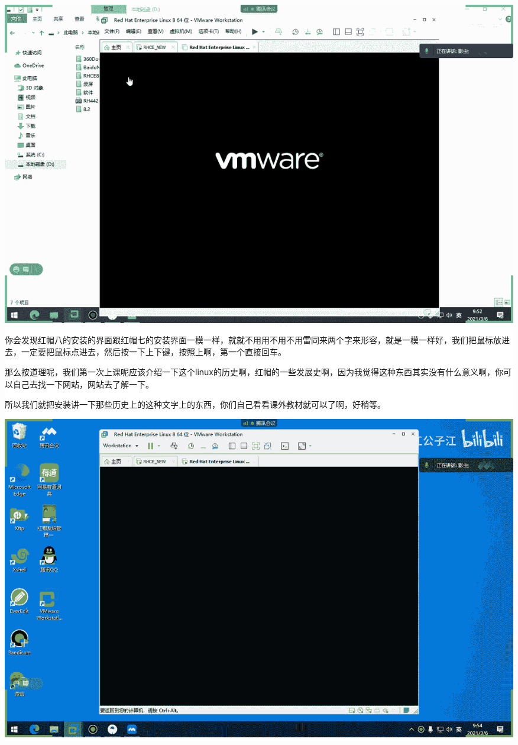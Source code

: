 ![](img/e789b578e76f2c9079d43081ccbf7941_30.png)

你会发现红帽八的安装的界面跟红帽七的安装界面一模一样，就就不用用不用不用雷同来两个字来形容，就是一模一样好，我们把鼠标放进去，一定要把鼠标点进去，然后按一下上下键，按照上啊，第一个直接回车。

那么按道理呢，我们第一次上课呢应该介绍一下这个linux的历史啊，红帽的一些发展史啊，因为我觉得这种东西其实没有什么意义啊，你可以自己去找一下网站，网站去了解一下。

所以我们就把安装讲一下那些历史上的这种文字上的东西，你们自己看看课外教材就可以了啊，好稍等。

![](img/e789b578e76f2c9079d43081ccbf7941_32.png)
